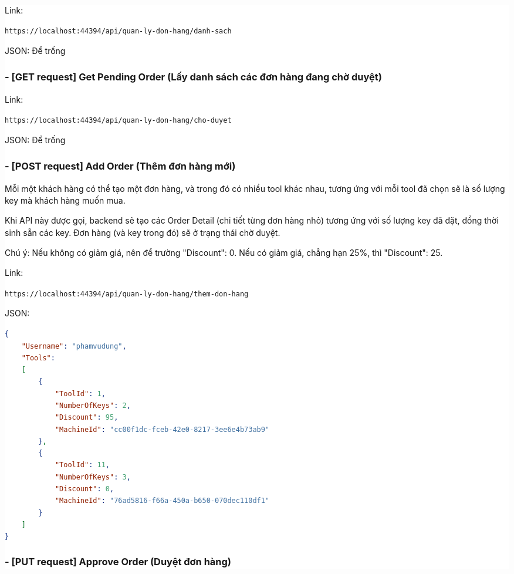 Link:  
```
https://localhost:44394/api/quan-ly-don-hang/danh-sach
```

JSON: Để trống

### - [GET request] Get Pending Order (Lấy danh sách các đơn hàng đang chờ duyệt)

Link:  
```
https://localhost:44394/api/quan-ly-don-hang/cho-duyet
```

JSON: Để trống

### - [POST request] Add Order (Thêm đơn hàng mới)

Mỗi một khách hàng có thể tạo một đơn hàng, và trong đó có nhiều tool khác nhau, tương ứng với mỗi tool đã chọn sẽ là số lượng key mà khách hàng muốn mua. 

Khi API này được gọi, backend sẽ tạo các Order Detail (chi tiết từng đơn hàng nhỏ) tương ứng với số lượng key đã đặt, đồng thời sinh sẵn các key. Đơn hàng (và key trong đó) sẽ ở trạng thái chờ duyệt.

Chú ý: Nếu không có giảm giá, nên để trường "Discount": 0. Nếu có giảm giá, chẳng hạn 25%, thì "Discount": 25.

Link:  
```
https://localhost:44394/api/quan-ly-don-hang/them-don-hang
```

JSON:
```json
{
    "Username": "phamvudung",
    "Tools": 
    [
        {
            "ToolId": 1,
            "NumberOfKeys": 2,
            "Discount": 95,
            "MachineId": "cc00f1dc-fceb-42e0-8217-3ee6e4b73ab9"
        },
        {
            "ToolId": 11,
            "NumberOfKeys": 3,
            "Discount": 0,
            "MachineId": "76ad5816-f66a-450a-b650-070dec110df1"
        }
    ]
}
```

### - [PUT request] Approve Order (Duyệt đơn hàng)
